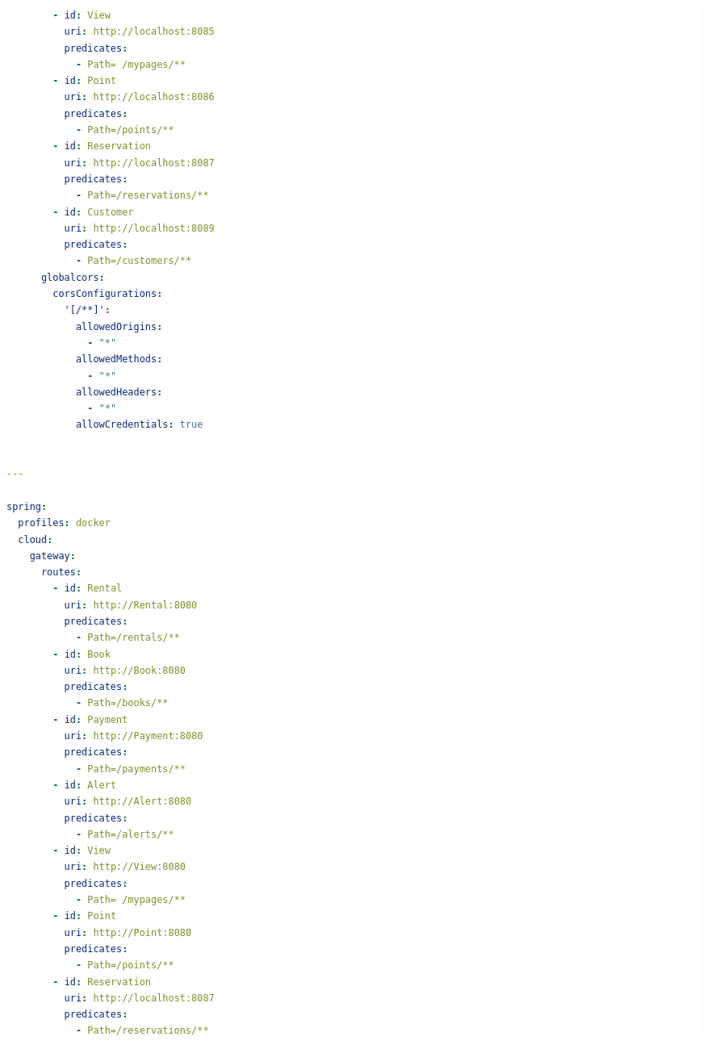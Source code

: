 ```yaml
        - id: View
          uri: http://localhost:8085
          predicates:
            - Path= /mypages/**
        - id: Point
          uri: http://localhost:8086
          predicates:
            - Path=/points/** 
        - id: Reservation
          uri: http://localhost:8087
          predicates:
            - Path=/reservations/** 
        - id: Customer
          uri: http://localhost:8089
          predicates:
            - Path=/customers/** 
      globalcors:
        corsConfigurations:
          '[/**]':
            allowedOrigins:
              - "*"
            allowedMethods:
              - "*"
            allowedHeaders:
              - "*"
            allowCredentials: true


---

spring:
  profiles: docker
  cloud:
    gateway:
      routes:
        - id: Rental
          uri: http://Rental:8080
          predicates:
            - Path=/rentals/** 
        - id: Book
          uri: http://Book:8080
          predicates:
            - Path=/books/** 
        - id: Payment
          uri: http://Payment:8080
          predicates:
            - Path=/payments/** 
        - id: Alert
          uri: http://Alert:8080
          predicates:
            - Path=/alerts/** 
        - id: View
          uri: http://View:8080
          predicates:
            - Path= /mypages/**
        - id: Point
          uri: http://Point:8080
          predicates:
            - Path=/points/** 
        - id: Reservation
          uri: http://localhost:8087
          predicates:
            - Path=/reservations/** 
```